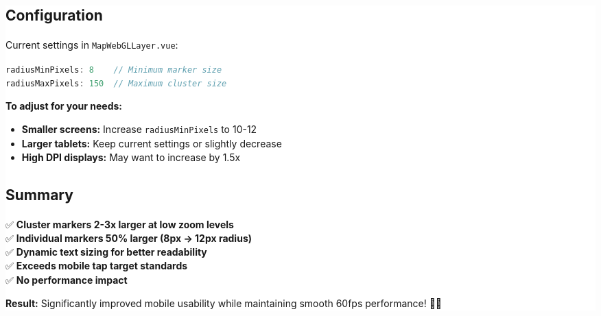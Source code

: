 ## Configuration

Current settings in `MapWebGLLayer.vue`:

```typescript
radiusMinPixels: 8    // Minimum marker size
radiusMaxPixels: 150  // Maximum cluster size
```

**To adjust for your needs:**

- **Smaller screens:** Increase `radiusMinPixels` to 10-12
- **Larger tablets:** Keep current settings or slightly decrease
- **High DPI displays:** May want to increase by 1.5x

## Summary

✅ **Cluster markers 2-3x larger at low zoom levels**  
✅ **Individual markers 50% larger (8px → 12px radius)**  
✅ **Dynamic text sizing for better readability**  
✅ **Exceeds mobile tap target standards**  
✅ **No performance impact**  

**Result:** Significantly improved mobile usability while maintaining smooth 60fps performance! 📱✨
